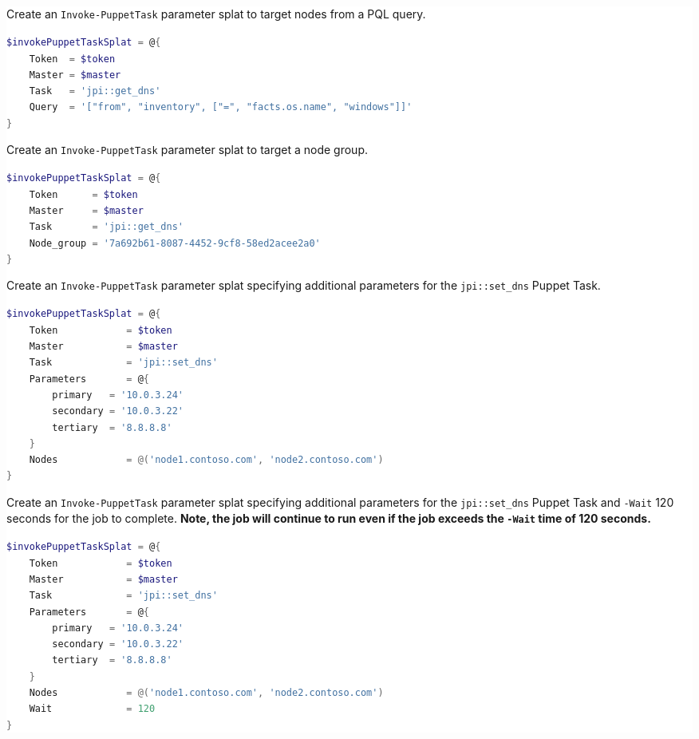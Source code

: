 Create an `Invoke-PuppetTask` parameter splat to target nodes from a PQL query.

```powershell
$invokePuppetTaskSplat = @{
    Token  = $token
    Master = $master
    Task   = 'jpi::get_dns'
    Query  = '["from", "inventory", ["=", "facts.os.name", "windows"]]'
}
```

Create an `Invoke-PuppetTask` parameter splat to target a node group.

```powershell
$invokePuppetTaskSplat = @{
    Token      = $token
    Master     = $master
    Task       = 'jpi::get_dns'
    Node_group = '7a692b61-8087-4452-9cf8-58ed2acee2a0'
}
```

Create an `Invoke-PuppetTask` parameter splat specifying additional parameters for the `jpi::set_dns` Puppet Task.

```powershell
$invokePuppetTaskSplat = @{
    Token            = $token
    Master           = $master
    Task             = 'jpi::set_dns'
    Parameters       = @{
        primary   = '10.0.3.24'
        secondary = '10.0.3.22'
        tertiary  = '8.8.8.8'
    }
    Nodes            = @('node1.contoso.com', 'node2.contoso.com')
}
```

Create an `Invoke-PuppetTask` parameter splat specifying additional parameters for the `jpi::set_dns` Puppet Task and `-Wait` 120 seconds for the job to complete. **Note, the job will continue to run even if the job exceeds the `-Wait` time of 120 seconds.**

```powershell
$invokePuppetTaskSplat = @{
    Token            = $token
    Master           = $master
    Task             = 'jpi::set_dns'
    Parameters       = @{
        primary   = '10.0.3.24'
        secondary = '10.0.3.22'
        tertiary  = '8.8.8.8'
    }
    Nodes            = @('node1.contoso.com', 'node2.contoso.com')
    Wait             = 120
}
```


[appveyor]: https://ci.appveyor.com/project/joeypiccola/pspuppetorchestrator
[appveyor-badge]: https://ci.appveyor.com/api/projects/status/6g7fk7xes4vn5fog/branch/master?svg=true&passingText=master%20-%20PASSING&pendingText=master%20-%20PENDING&failingText=master%20-%20FAILING
[appveyor-badge-tests]: https://img.shields.io/appveyor/tests/joeypiccola/pspuppetorchestrator/master
[powershellgallery]: https://www.powershellgallery.com/packages/PSPuppetOrchestrator
[powershellgallery-downloads]: https://img.shields.io/powershellgallery/dt/pspuppetorchestrator
[powershellgallery-version]: https://img.shields.io/powershellgallery/v/pspuppetorchestrator